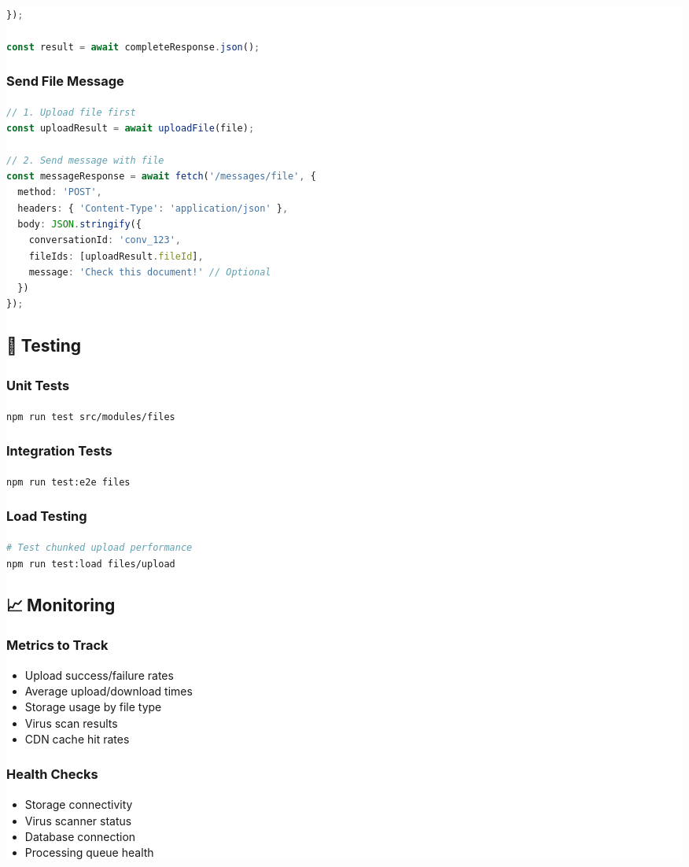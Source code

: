 ```typescript
});

const result = await completeResponse.json();
```

### Send File Message
```typescript
// 1. Upload file first
const uploadResult = await uploadFile(file);

// 2. Send message with file
const messageResponse = await fetch('/messages/file', {
  method: 'POST',
  headers: { 'Content-Type': 'application/json' },
  body: JSON.stringify({
    conversationId: 'conv_123',
    fileIds: [uploadResult.fileId],
    message: 'Check this document!' // Optional
  })
});
```

## 🧪 Testing

### Unit Tests
```bash
npm run test src/modules/files
```

### Integration Tests
```bash
npm run test:e2e files
```

### Load Testing
```bash
# Test chunked upload performance
npm run test:load files/upload
```

## 📈 Monitoring

### Metrics to Track
- Upload success/failure rates
- Average upload/download times
- Storage usage by file type
- Virus scan results
- CDN cache hit rates

### Health Checks
- Storage connectivity
- Virus scanner status
- Database connection
- Processing queue health
